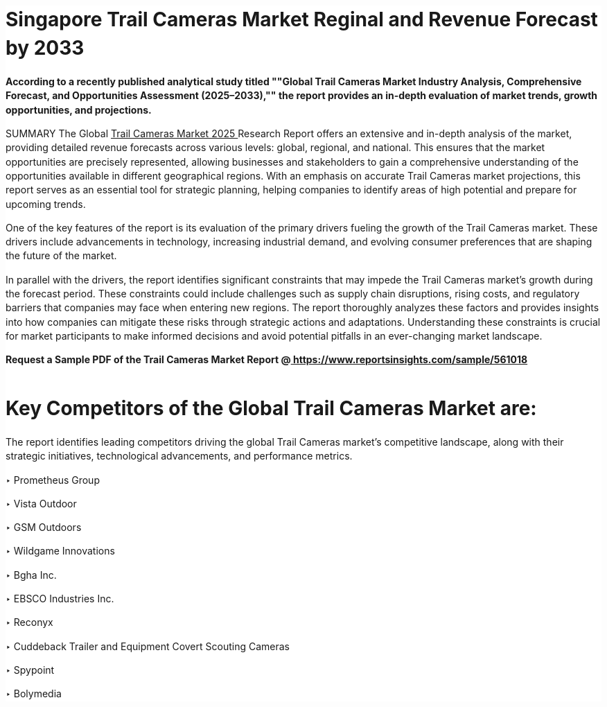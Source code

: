 # Singapore Trail Cameras Market Reginal and Revenue Forecast by 2033

<strong>According to a recently published analytical study titled ""Global Trail Cameras Market Industry Analysis, Comprehensive Forecast, and Opportunities Assessment (2025–2033),"" the report provides an in-depth evaluation of market trends, growth opportunities, and projections.</strong>

SUMMARY The Global <a href=https://www.reportsinsights.com/sample/561018>Trail Cameras Market 2025 </a> Research Report offers an extensive and in-depth analysis of the market, providing detailed revenue forecasts across various levels: global, regional, and national. This ensures that the market opportunities are precisely represented, allowing businesses and stakeholders to gain a comprehensive understanding of the opportunities available in different geographical regions. With an emphasis on accurate Trail Cameras market projections, this report serves as an essential tool for strategic planning, helping companies to identify areas of high potential and prepare for upcoming trends.

One of the key features of the report is its evaluation of the primary drivers fueling the growth of the Trail Cameras market. These drivers include advancements in technology, increasing industrial demand, and evolving consumer preferences that are shaping the future of the market. 

In parallel with the drivers, the report identifies significant constraints that may impede the Trail Cameras market’s growth during the forecast period. These constraints could include challenges such as supply chain disruptions, rising costs, and regulatory barriers that companies may face when entering new regions. The report thoroughly analyzes these factors and provides insights into how companies can mitigate these risks through strategic actions and adaptations. Understanding these constraints is crucial for market participants to make informed decisions and avoid potential pitfalls in an ever-changing market landscape.

<strong>Request a Sample PDF of the Trail Cameras Market Report </strong><strong>@<a href=https://www.reportsinsights.com/sample/561018> https://www.reportsinsights.com/sample/561018</a></strong></font>

# <strong>Key Competitors of the Global Trail Cameras Market are:</strong>

The report identifies leading competitors driving the global Trail Cameras market’s competitive landscape, along with their strategic initiatives, technological advancements, and performance metrics.

‣ Prometheus Group

‣ Vista Outdoor

‣ GSM Outdoors

‣ Wildgame Innovations

‣ Bgha Inc.

‣ EBSCO Industries Inc.

‣ Reconyx

‣ Cuddeback Trailer and Equipment Covert Scouting Cameras

‣ Spypoint

‣ Bolymedia
